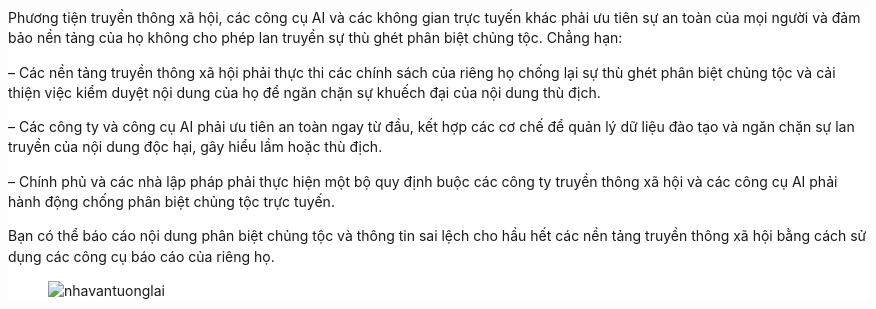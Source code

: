 Phương tiện truyền thông xã hội, các công cụ AI và các không gian trực tuyến khác phải ưu tiên sự an toàn của mọi người và đảm bảo nền tảng của họ không cho phép lan truyền sự thù ghét phân biệt chủng tộc. Chẳng hạn:

– Các nền tảng truyền thông xã hội phải thực thi các chính sách của riêng họ chống lại sự thù ghét phân biệt chủng tộc và cải thiện việc kiểm duyệt nội dung của họ để ngăn chặn sự khuếch đại của nội dung thù địch.

– Các công ty và công cụ AI phải ưu tiên an toàn ngay từ đầu, kết hợp các cơ chế để quản lý dữ liệu đào tạo và ngăn chặn sự lan truyền của nội dung độc hại, gây hiểu lầm hoặc thù địch.

– Chính phủ và các nhà lập pháp phải thực hiện một bộ quy định buộc các công ty truyền thông xã hội và các công cụ AI phải hành động chống phân biệt chủng tộc trực tuyến.

Bạn có thể báo cáo nội dung phân biệt chủng tộc và thông tin sai lệch cho hầu hết các nền tảng truyền thông xã hội bằng cách sử dụng các công cụ báo cáo của riêng họ.

<figure><img src="https://banmaixanh.vercel.app/image/cover/001-614.jpg" alt="nhavantuonglai" title="nhavantuonglai" height=100% width=100%><figcaption><p></p></figcaption></figure>